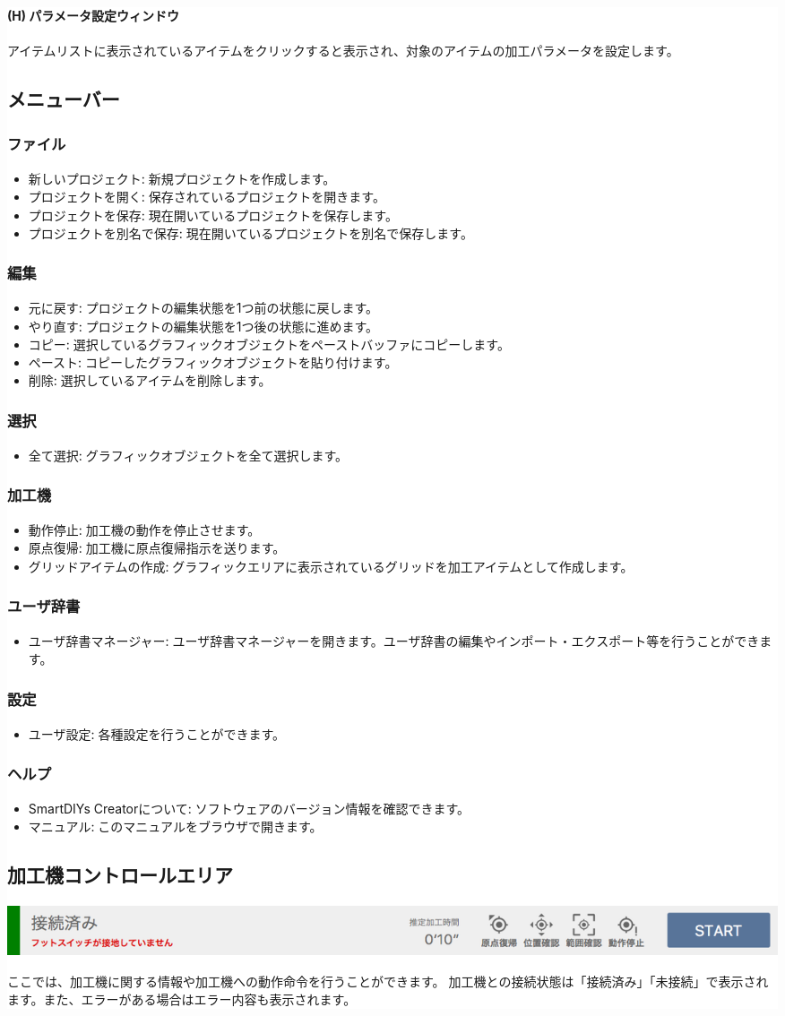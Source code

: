 #### (H) パラメータ設定ウィンドウ
アイテムリストに表示されているアイテムをクリックすると表示され、対象のアイテムの加工パラメータを設定します。


## メニューバー
### ファイル
- 新しいプロジェクト: 新規プロジェクトを作成します。
- プロジェクトを開く: 保存されているプロジェクトを開きます。
- プロジェクトを保存: 現在開いているプロジェクトを保存します。
- プロジェクトを別名で保存: 現在開いているプロジェクトを別名で保存します。

### 編集
- 元に戻す: プロジェクトの編集状態を1つ前の状態に戻します。
- やり直す: プロジェクトの編集状態を1つ後の状態に進めます。
- コピー: 選択しているグラフィックオブジェクトをペーストバッファにコピーします。
- ペースト: コピーしたグラフィックオブジェクトを貼り付けます。
- 削除: 選択しているアイテムを削除します。

### 選択
- 全て選択: グラフィックオブジェクトを全て選択します。

### 加工機
- 動作停止: 加工機の動作を停止させます。
- 原点復帰: 加工機に原点復帰指示を送ります。
- グリッドアイテムの作成: グラフィックエリアに表示されているグリッドを加工アイテムとして作成します。

### ユーザ辞書
- ユーザ辞書マネージャー: ユーザ辞書マネージャーを開きます。ユーザ辞書の編集やインポート・エクスポート等を行うことができます。

### 設定
- ユーザ設定: 各種設定を行うことができます。

### ヘルプ
- SmartDIYs Creatorについて: ソフトウェアのバージョン情報を確認できます。
- マニュアル: このマニュアルをブラウザで開きます。

## 加工機コントロールエリア

<p align="center">
<img alt="SmartScreen" src="./images/names/machine_control.png" style="width:100%">
</p>

ここでは、加工機に関する情報や加工機への動作命令を行うことができます。
加工機との接続状態は「接続済み」「未接続」で表示されます。また、エラーがある場合はエラー内容も表示されます。
